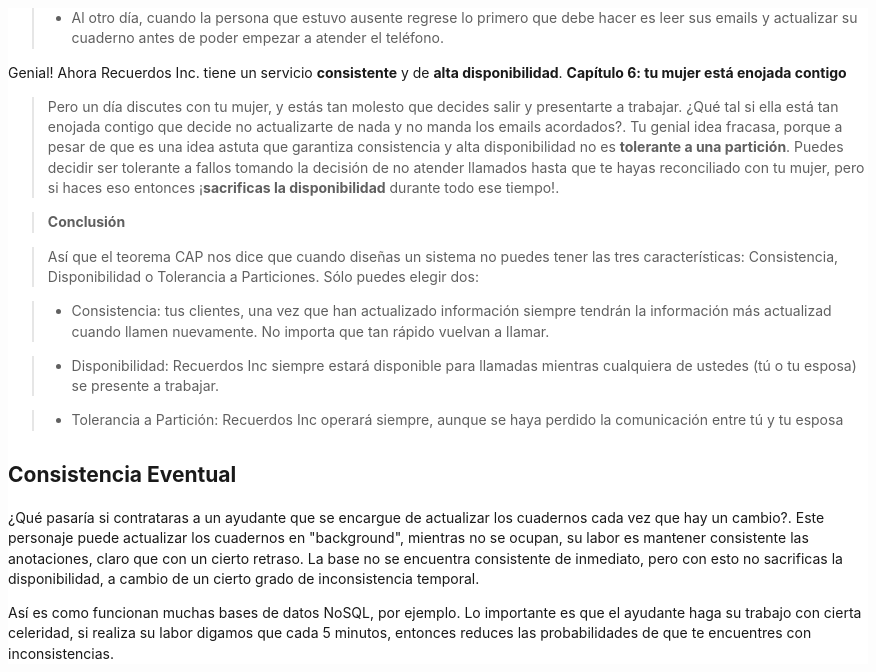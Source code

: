 >   * Al otro día, cuando la persona que estuvo ausente regrese lo primero que debe hacer es leer sus emails y actualizar su cuaderno antes de poder empezar a atender el teléfono.
> 

Genial! Ahora Recuerdos Inc. tiene un servicio **consistente** y de **alta disponibilidad**.
**Capítulo 6: tu mujer está enojada contigo**




> Pero un día discutes con tu mujer, y estás tan molesto que decides salir y presentarte a trabajar. ¿Qué tal si ella está tan enojada contigo que decide no actualizarte de nada y no manda los emails acordados?. Tu genial idea fracasa, porque a pesar de que es una idea astuta que garantiza consistencia y alta disponibilidad no es **tolerante a una partición**. Puedes decidir ser tolerante a fallos tomando la decisión de no atender llamados hasta que te hayas reconciliado con tu mujer, pero si haces eso entonces ¡**sacrificas la disponibilidad** durante todo ese tiempo!.




> **Conclusión**




> Así que el teorema CAP nos dice que cuando diseñas un sistema no puedes tener las tres características: Consistencia, Disponibilidad o Tolerancia a Particiones. Sólo puedes elegir dos:




> 

> 
> 
	
>   * Consistencia: tus clientes, una vez que han actualizado información siempre tendrán la información más actualizad cuando llamen nuevamente. No importa que tan rápido vuelvan a llamar.
> 
	
>   * Disponibilidad: Recuerdos Inc siempre estará disponible para llamadas mientras cualquiera de ustedes (tú o tu esposa) se presente a trabajar.
> 
	
>   * Tolerancia a Partición: Recuerdos Inc operará siempre, aunque se haya perdido la comunicación entre tú y tu esposa
> 






## Consistencia Eventual


¿Qué pasaría si contrataras a un ayudante que se encargue de actualizar los cuadernos cada vez que hay un cambio?. Este personaje puede actualizar los cuadernos en "background", mientras no se ocupan, su labor es mantener consistente las anotaciones, claro que con un cierto retraso. La base no se encuentra consistente de inmediato, pero con esto no sacrificas la disponibilidad, a cambio de un cierto grado de inconsistencia temporal.

Así es como funcionan muchas bases de datos NoSQL, por ejemplo. Lo importante es que el ayudante haga su trabajo con cierta celeridad, si realiza su labor digamos que cada 5 minutos, entonces reduces las probabilidades de que te encuentres con inconsistencias.

